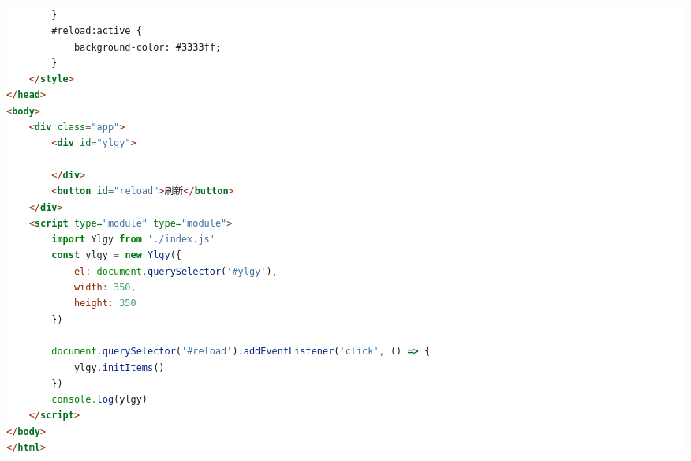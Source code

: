 ```html
		}
		#reload:active {
			background-color: #3333ff;
		}
	</style>
</head>
<body>
	<div class="app">
		<div id="ylgy">
			
		</div>
		<button id="reload">刷新</button>
	</div>
	<script type="module" type="module">
		import Ylgy from './index.js'
		const ylgy = new Ylgy({
			el: document.querySelector('#ylgy'),
			width: 350,
			height: 350
		})

		document.querySelector('#reload').addEventListener('click', () => {
			ylgy.initItems()
		})
		console.log(ylgy)
	</script>
</body>
</html>
```

